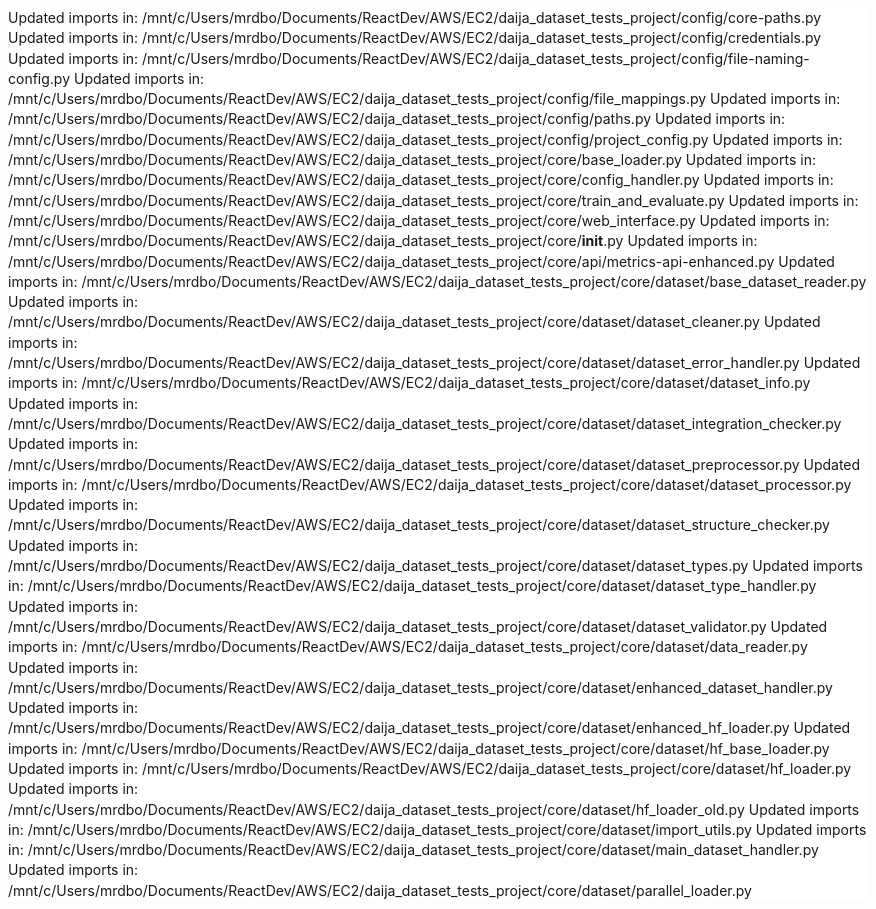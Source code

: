 Updated imports in: /mnt/c/Users/mrdbo/Documents/ReactDev/AWS/EC2/daija_dataset_tests_project/config/core-paths.py
Updated imports in: /mnt/c/Users/mrdbo/Documents/ReactDev/AWS/EC2/daija_dataset_tests_project/config/credentials.py
Updated imports in: /mnt/c/Users/mrdbo/Documents/ReactDev/AWS/EC2/daija_dataset_tests_project/config/file-naming-config.py
Updated imports in: /mnt/c/Users/mrdbo/Documents/ReactDev/AWS/EC2/daija_dataset_tests_project/config/file_mappings.py
Updated imports in: /mnt/c/Users/mrdbo/Documents/ReactDev/AWS/EC2/daija_dataset_tests_project/config/paths.py
Updated imports in: /mnt/c/Users/mrdbo/Documents/ReactDev/AWS/EC2/daija_dataset_tests_project/config/project_config.py
Updated imports in: /mnt/c/Users/mrdbo/Documents/ReactDev/AWS/EC2/daija_dataset_tests_project/core/base_loader.py
Updated imports in: /mnt/c/Users/mrdbo/Documents/ReactDev/AWS/EC2/daija_dataset_tests_project/core/config_handler.py
Updated imports in: /mnt/c/Users/mrdbo/Documents/ReactDev/AWS/EC2/daija_dataset_tests_project/core/train_and_evaluate.py
Updated imports in: /mnt/c/Users/mrdbo/Documents/ReactDev/AWS/EC2/daija_dataset_tests_project/core/web_interface.py
Updated imports in: /mnt/c/Users/mrdbo/Documents/ReactDev/AWS/EC2/daija_dataset_tests_project/core/__init__.py
Updated imports in: /mnt/c/Users/mrdbo/Documents/ReactDev/AWS/EC2/daija_dataset_tests_project/core/api/metrics-api-enhanced.py
Updated imports in: /mnt/c/Users/mrdbo/Documents/ReactDev/AWS/EC2/daija_dataset_tests_project/core/dataset/base_dataset_reader.py  
Updated imports in: /mnt/c/Users/mrdbo/Documents/ReactDev/AWS/EC2/daija_dataset_tests_project/core/dataset/dataset_cleaner.py
Updated imports in: /mnt/c/Users/mrdbo/Documents/ReactDev/AWS/EC2/daija_dataset_tests_project/core/dataset/dataset_error_handler.py
Updated imports in: /mnt/c/Users/mrdbo/Documents/ReactDev/AWS/EC2/daija_dataset_tests_project/core/dataset/dataset_info.py
Updated imports in: /mnt/c/Users/mrdbo/Documents/ReactDev/AWS/EC2/daija_dataset_tests_project/core/dataset/dataset_integration_checker.py
Updated imports in: /mnt/c/Users/mrdbo/Documents/ReactDev/AWS/EC2/daija_dataset_tests_project/core/dataset/dataset_preprocessor.py
Updated imports in: /mnt/c/Users/mrdbo/Documents/ReactDev/AWS/EC2/daija_dataset_tests_project/core/dataset/dataset_processor.py
Updated imports in: /mnt/c/Users/mrdbo/Documents/ReactDev/AWS/EC2/daija_dataset_tests_project/core/dataset/dataset_structure_checker.py
Updated imports in: /mnt/c/Users/mrdbo/Documents/ReactDev/AWS/EC2/daija_dataset_tests_project/core/dataset/dataset_types.py
Updated imports in: /mnt/c/Users/mrdbo/Documents/ReactDev/AWS/EC2/daija_dataset_tests_project/core/dataset/dataset_type_handler.py
Updated imports in: /mnt/c/Users/mrdbo/Documents/ReactDev/AWS/EC2/daija_dataset_tests_project/core/dataset/dataset_validator.py
Updated imports in: /mnt/c/Users/mrdbo/Documents/ReactDev/AWS/EC2/daija_dataset_tests_project/core/dataset/data_reader.py
Updated imports in: /mnt/c/Users/mrdbo/Documents/ReactDev/AWS/EC2/daija_dataset_tests_project/core/dataset/enhanced_dataset_handler.py
Updated imports in: /mnt/c/Users/mrdbo/Documents/ReactDev/AWS/EC2/daija_dataset_tests_project/core/dataset/enhanced_hf_loader.py
Updated imports in: /mnt/c/Users/mrdbo/Documents/ReactDev/AWS/EC2/daija_dataset_tests_project/core/dataset/hf_base_loader.py
Updated imports in: /mnt/c/Users/mrdbo/Documents/ReactDev/AWS/EC2/daija_dataset_tests_project/core/dataset/hf_loader.py
Updated imports in: /mnt/c/Users/mrdbo/Documents/ReactDev/AWS/EC2/daija_dataset_tests_project/core/dataset/hf_loader_old.py
Updated imports in: /mnt/c/Users/mrdbo/Documents/ReactDev/AWS/EC2/daija_dataset_tests_project/core/dataset/import_utils.py
Updated imports in: /mnt/c/Users/mrdbo/Documents/ReactDev/AWS/EC2/daija_dataset_tests_project/core/dataset/main_dataset_handler.py
Updated imports in: /mnt/c/Users/mrdbo/Documents/ReactDev/AWS/EC2/daija_dataset_tests_project/core/dataset/parallel_loader.py